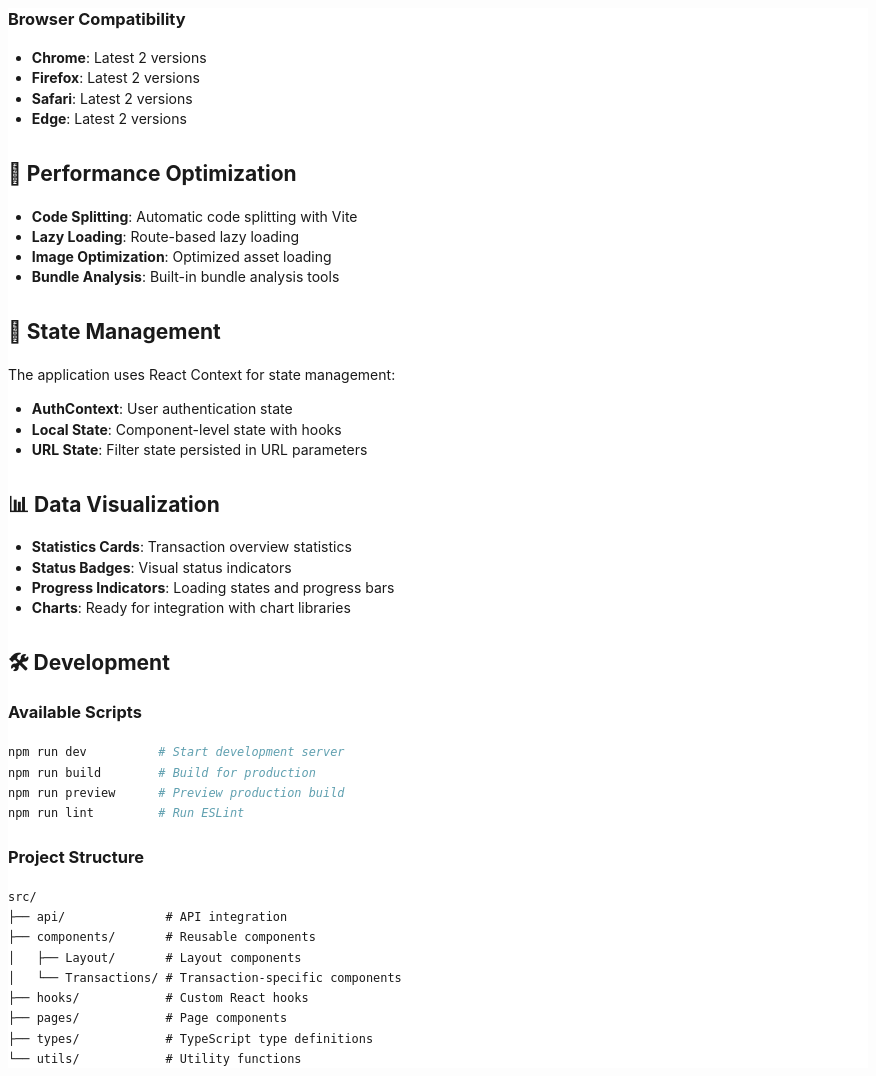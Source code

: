 ### Browser Compatibility

- **Chrome**: Latest 2 versions
- **Firefox**: Latest 2 versions
- **Safari**: Latest 2 versions
- **Edge**: Latest 2 versions

## 🎯 Performance Optimization

- **Code Splitting**: Automatic code splitting with Vite
- **Lazy Loading**: Route-based lazy loading
- **Image Optimization**: Optimized asset loading
- **Bundle Analysis**: Built-in bundle analysis tools

## 🔄 State Management

The application uses React Context for state management:

- **AuthContext**: User authentication state
- **Local State**: Component-level state with hooks
- **URL State**: Filter state persisted in URL parameters

## 📊 Data Visualization

- **Statistics Cards**: Transaction overview statistics
- **Status Badges**: Visual status indicators
- **Progress Indicators**: Loading states and progress bars
- **Charts**: Ready for integration with chart libraries

## 🛠️ Development

### Available Scripts

```bash
npm run dev          # Start development server
npm run build        # Build for production
npm run preview      # Preview production build
npm run lint         # Run ESLint
```

### Project Structure

```
src/
├── api/              # API integration
├── components/       # Reusable components
│   ├── Layout/       # Layout components
│   └── Transactions/ # Transaction-specific components
├── hooks/            # Custom React hooks
├── pages/            # Page components
├── types/            # TypeScript type definitions
└── utils/            # Utility functions
```
